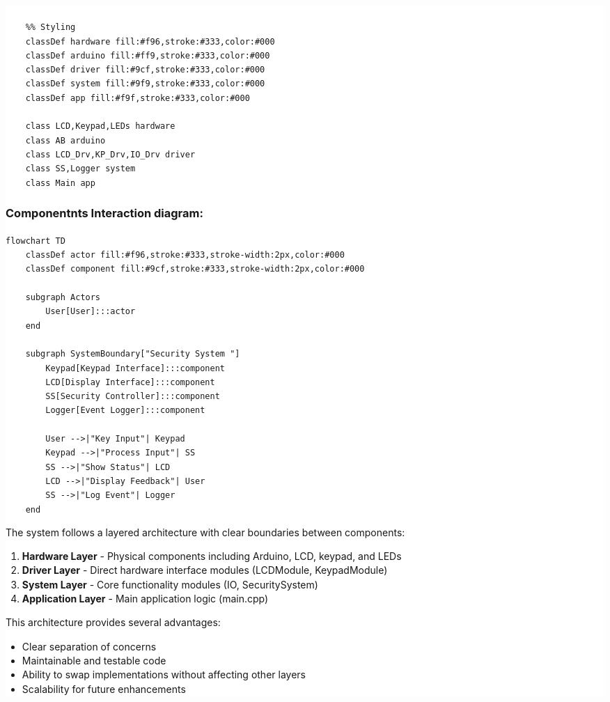 ```mermaid
    
    %% Styling
    classDef hardware fill:#f96,stroke:#333,color:#000
    classDef arduino fill:#ff9,stroke:#333,color:#000
    classDef driver fill:#9cf,stroke:#333,color:#000
    classDef system fill:#9f9,stroke:#333,color:#000
    classDef app fill:#f9f,stroke:#333,color:#000
    
    class LCD,Keypad,LEDs hardware
    class AB arduino
    class LCD_Drv,KP_Drv,IO_Drv driver
    class SS,Logger system
    class Main app
```

### Componentnts Interaction diagram:


```mermaid
flowchart TD
    classDef actor fill:#f96,stroke:#333,stroke-width:2px,color:#000
    classDef component fill:#9cf,stroke:#333,stroke-width:2px,color:#000
    
    subgraph Actors
        User[User]:::actor
    end
    
    subgraph SystemBoundary["Security System "]
        Keypad[Keypad Interface]:::component
        LCD[Display Interface]:::component
        SS[Security Controller]:::component
        Logger[Event Logger]:::component
        
        User -->|"Key Input"| Keypad
        Keypad -->|"Process Input"| SS
        SS -->|"Show Status"| LCD
        LCD -->|"Display Feedback"| User
        SS -->|"Log Event"| Logger
    end
```

The system follows a layered architecture with clear boundaries between components:

1.  **Hardware Layer** - Physical components including Arduino, LCD, keypad, and LEDs
2.  **Driver Layer** - Direct hardware interface modules (LCDModule, KeypadModule)
3.  **System Layer** - Core functionality modules (IO, SecuritySystem)
4.  **Application Layer** - Main application logic (main.cpp)

This architecture provides several advantages:

-   Clear separation of concerns
-   Maintainable and testable code
-   Ability to swap implementations without affecting other layers
-   Scalability for future enhancements
